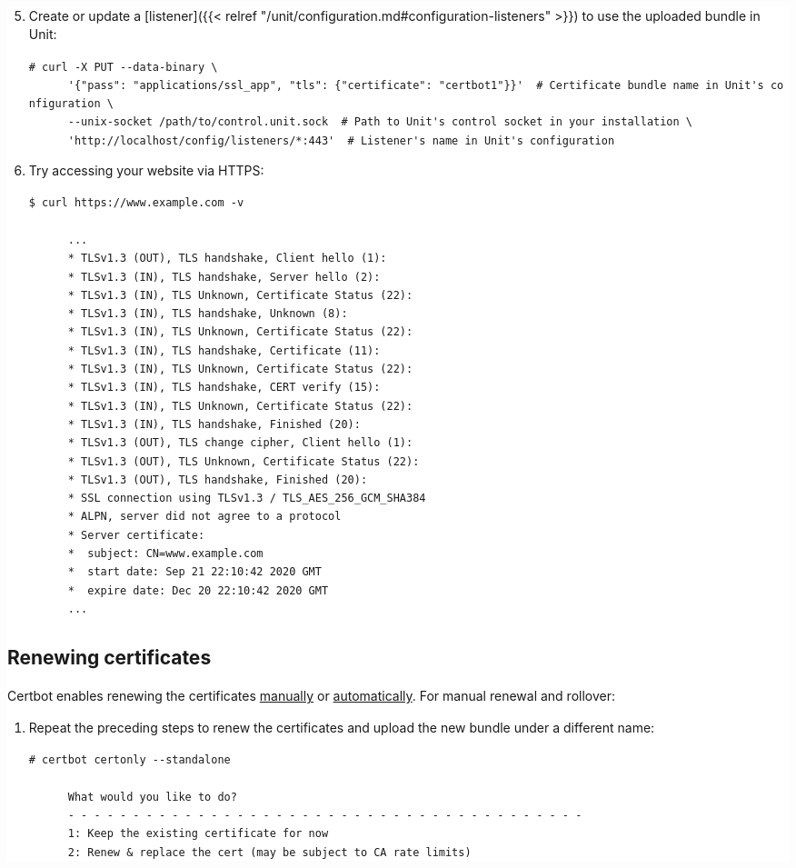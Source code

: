 5. Create or update a [listener]({{< relref "/unit/configuration.md#configuration-listeners" >}}) to use the
   uploaded bundle in Unit:

   ```console
   # curl -X PUT --data-binary \
         '{"pass": "applications/ssl_app", "tls": {"certificate": "certbot1"}}'  # Certificate bundle name in Unit's configuration \
         --unix-socket /path/to/control.unit.sock  # Path to Unit's control socket in your installation \
         'http://localhost/config/listeners/*:443'  # Listener's name in Unit's configuration

   ```

6. Try accessing your website via HTTPS:

   ```console
   $ curl https://www.example.com -v

         ...
         * TLSv1.3 (OUT), TLS handshake, Client hello (1):
         * TLSv1.3 (IN), TLS handshake, Server hello (2):
         * TLSv1.3 (IN), TLS Unknown, Certificate Status (22):
         * TLSv1.3 (IN), TLS handshake, Unknown (8):
         * TLSv1.3 (IN), TLS Unknown, Certificate Status (22):
         * TLSv1.3 (IN), TLS handshake, Certificate (11):
         * TLSv1.3 (IN), TLS Unknown, Certificate Status (22):
         * TLSv1.3 (IN), TLS handshake, CERT verify (15):
         * TLSv1.3 (IN), TLS Unknown, Certificate Status (22):
         * TLSv1.3 (IN), TLS handshake, Finished (20):
         * TLSv1.3 (OUT), TLS change cipher, Client hello (1):
         * TLSv1.3 (OUT), TLS Unknown, Certificate Status (22):
         * TLSv1.3 (OUT), TLS handshake, Finished (20):
         * SSL connection using TLSv1.3 / TLS_AES_256_GCM_SHA384
         * ALPN, server did not agree to a protocol
         * Server certificate:
         *  subject: CN=www.example.com
         *  start date: Sep 21 22:10:42 2020 GMT
         *  expire date: Dec 20 22:10:42 2020 GMT
         ...
   ```

## Renewing certificates

Certbot enables renewing the certificates [manually](https://eff-certbot.readthedocs.io/en/stable/using.html#renewing-certificates)
or [automatically](https://eff-certbot.readthedocs.io/en/stable/using.html#automated-renewals).
For manual renewal and rollover:

1. Repeat the preceding steps to renew the certificates and upload the new
   bundle under a different name:

   ```console
   # certbot certonly --standalone

         What would you like to do?
         - - - - - - - - - - - - - - - - - - - - - - - - - - - - - - - - - - - - - - - -
         1: Keep the existing certificate for now
         2: Renew & replace the cert (may be subject to CA rate limits)
   ```
